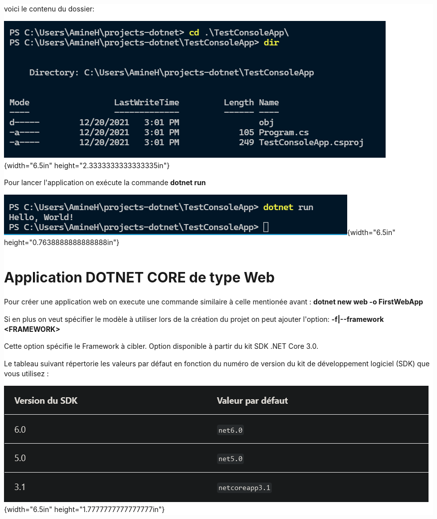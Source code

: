 voici le contenu du dossier:

![](./images//media/image58.png){width="6.5in"
height="2.3333333333333335in"}

Pour lancer l'application on exécute la commande **dotnet run**

![](./images//media/image50.png){width="6.5in"
height="0.7638888888888888in"}

# Application DOTNET CORE de type Web

Pour créer une application web on execute une commande similaire à celle
mentionée avant : **dotnet new web -o FirstWebApp**

Si en plus on veut spécifier le modèle à utiliser lors de la création du
projet on peut ajouter l'option: **-f\|\--framework \<FRAMEWORK>**

Cette option spécifie le Framework à cibler. Option disponible à partir
du kit SDK .NET Core 3.0.

Le tableau suivant répertorie les valeurs par défaut en fonction du
numéro de version du kit de développement logiciel (SDK) que vous
utilisez :

![](./images//media/image5.png){width="6.5in"
height="1.7777777777777777in"}
